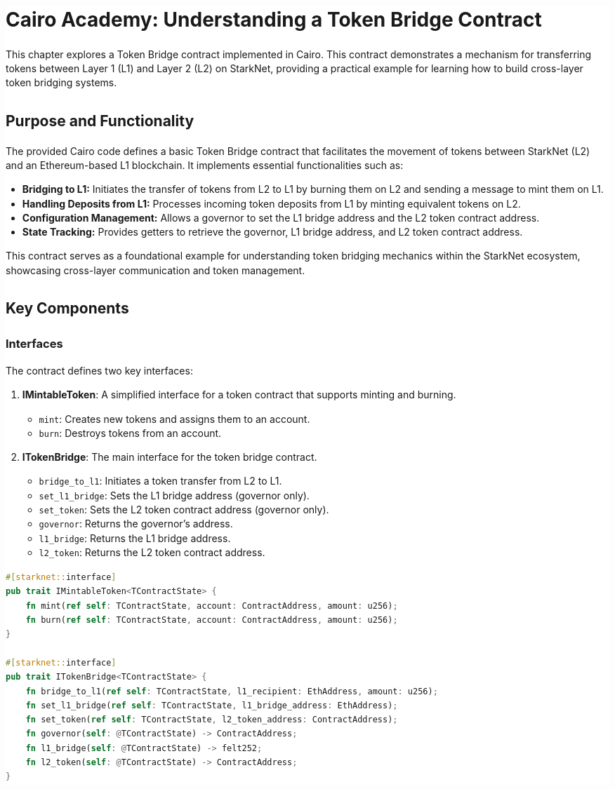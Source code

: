 # Cairo Academy: Understanding a Token Bridge Contract

This chapter explores a Token Bridge contract implemented in Cairo. This contract demonstrates a mechanism for transferring tokens between Layer 1 (L1) and Layer 2 (L2) on StarkNet, providing a practical example for learning how to build cross-layer token bridging systems.

## Purpose and Functionality

The provided Cairo code defines a basic Token Bridge contract that facilitates the movement of tokens between StarkNet (L2) and an Ethereum-based L1 blockchain. It implements essential functionalities such as:

- **Bridging to L1:** Initiates the transfer of tokens from L2 to L1 by burning them on L2 and sending a message to mint them on L1.
- **Handling Deposits from L1:** Processes incoming token deposits from L1 by minting equivalent tokens on L2.
- **Configuration Management:** Allows a governor to set the L1 bridge address and the L2 token contract address.
- **State Tracking:** Provides getters to retrieve the governor, L1 bridge address, and L2 token contract address.

This contract serves as a foundational example for understanding token bridging mechanics within the StarkNet ecosystem, showcasing cross-layer communication and token management.

## Key Components

### Interfaces

The contract defines two key interfaces:

1. **IMintableToken**: A simplified interface for a token contract that supports minting and burning.
   - `mint`: Creates new tokens and assigns them to an account.
   - `burn`: Destroys tokens from an account.

2. **ITokenBridge**: The main interface for the token bridge contract.
   - `bridge_to_l1`: Initiates a token transfer from L2 to L1.
   - `set_l1_bridge`: Sets the L1 bridge address (governor only).
   - `set_token`: Sets the L2 token contract address (governor only).
   - `governor`: Returns the governor’s address.
   - `l1_bridge`: Returns the L1 bridge address.
   - `l2_token`: Returns the L2 token contract address.

```rust
#[starknet::interface]
pub trait IMintableToken<TContractState> {
    fn mint(ref self: TContractState, account: ContractAddress, amount: u256);
    fn burn(ref self: TContractState, account: ContractAddress, amount: u256);
}

#[starknet::interface]
pub trait ITokenBridge<TContractState> {
    fn bridge_to_l1(ref self: TContractState, l1_recipient: EthAddress, amount: u256);
    fn set_l1_bridge(ref self: TContractState, l1_bridge_address: EthAddress);
    fn set_token(ref self: TContractState, l2_token_address: ContractAddress);
    fn governor(self: @TContractState) -> ContractAddress;
    fn l1_bridge(self: @TContractState) -> felt252;
    fn l2_token(self: @TContractState) -> ContractAddress;
}
```

